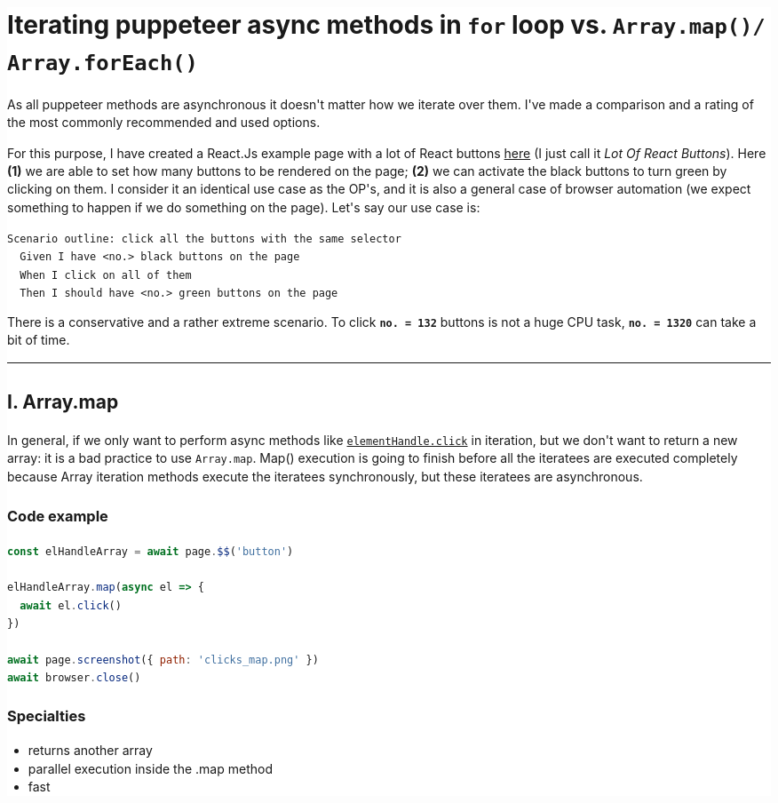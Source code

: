 # Iterating puppeteer async methods in `for` loop vs. `Array.map()/Array.forEach()`

As all puppeteer methods are asynchronous it doesn't matter how we iterate over them. I've made a comparison and a rating of the most commonly recommended and used options.

For this purpose, I have created a React.Js example page with a lot of React buttons [here](https://thedavidbarton.github.io/react-examples/#/lot-of-react-buttons) (I just call it _Lot Of React Buttons_). Here **(1)** we are able to set how many buttons to be rendered on the page; **(2)** we can activate the black buttons to turn green by clicking on them. I consider it an identical use case as the OP's, and it is also a general case of browser automation (we expect something to happen if we do something on the page).
Let's say our use case is:

```gherkin
Scenario outline: click all the buttons with the same selector
  Given I have <no.> black buttons on the page
  When I click on all of them
  Then I should have <no.> green buttons on the page
```

There is a conservative and a rather extreme scenario. To click **`no. = 132`** buttons is not a huge CPU task, **`no. = 1320`** can take a bit of time.

---

## I. Array.map

In general, if we only want to perform async methods like [`elementHandle.click`](https://pptr.dev/#?product=Puppeteer&version=v4.0.1&show=api-elementhandleclickoptions) in iteration, but we don't want to return a new array: it is a bad practice to use `Array.map`. Map() execution is going to finish before all the iteratees are executed completely because Array iteration methods execute the iteratees synchronously, but these iteratees are asynchronous.

### Code example

```javascript
const elHandleArray = await page.$$('button')

elHandleArray.map(async el => {
  await el.click()
})

await page.screenshot({ path: 'clicks_map.png' })
await browser.close()
```

### Specialties

- returns another array
- parallel execution inside the .map method
- fast
